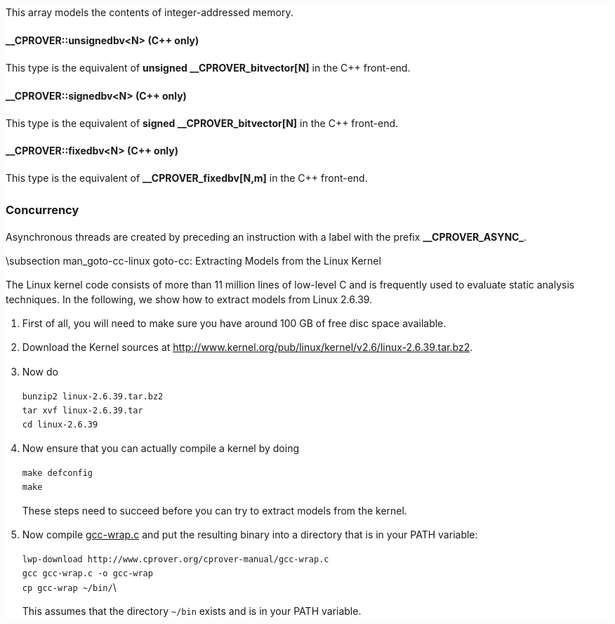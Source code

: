 This array models the contents of integer-addressed memory.

#### \_\_CPROVER::unsignedbv&lt;N&gt; (C++ only)

This type is the equivalent of **unsigned \_\_CPROVER\_bitvector\[N\]**
in the C++ front-end.

#### \_\_CPROVER::signedbv&lt;N&gt; (C++ only)

This type is the equivalent of **signed \_\_CPROVER\_bitvector\[N\]** in
the C++ front-end.

#### \_\_CPROVER::fixedbv&lt;N&gt; (C++ only)

This type is the equivalent of **\_\_CPROVER\_fixedbv\[N,m\]** in the
C++ front-end.

### Concurrency

Asynchronous threads are created by preceding an instruction with a
label with the prefix **\_\_CPROVER\_ASYNC\_**.

\subsection man_goto-cc-linux goto-cc: Extracting Models from the Linux Kernel

The Linux kernel code consists of more than 11 million lines of
low-level C and is frequently used to evaluate static analysis
techniques. In the following, we show how to extract models from Linux
2.6.39.

1.  First of all, you will need to make sure you have around 100 GB of
    free disc space available.

2.  Download the Kernel sources at
    <http://www.kernel.org/pub/linux/kernel/v2.6/linux-2.6.39.tar.bz2>.

3.  Now do

      `bunzip2 linux-2.6.39.tar.bz2`\
      `tar xvf linux-2.6.39.tar`\
      `cd linux-2.6.39`

4.  Now ensure that you can actually compile a kernel by doing

      `make defconfig`\
      `make`

    These steps need to succeed before you can try to extract models
    from the kernel.

5.  Now compile [gcc-wrap.c](gcc-wrap.c) and put the resulting binary
    into a directory that is in your PATH variable:

      `lwp-download http://www.cprover.org/cprover-manual/gcc-wrap.c`\
      `gcc gcc-wrap.c -o gcc-wrap`\
      `cp gcc-wrap ~/bin/`\

    This assumes that the directory `~/bin` exists and is in your
    PATH variable.
